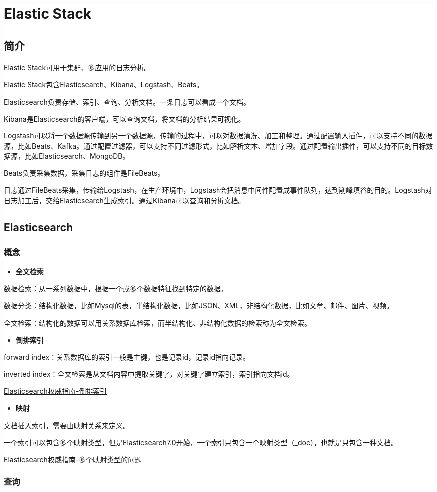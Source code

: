# Elastic Stack



## 简介

Elastic Stack可用于集群、多应用的日志分析。

Elastic Stack包含Elasticsearch、Kibana、Logstash、Beats。

Elasticsearch负责存储、索引、查询、分析文档。一条日志可以看成一个文档。

Kibana是Elasticsearch的客户端，可以查询文档，将文档的分析结果可视化。

Logstash可以将一个数据源传输到另一个数据源，传输的过程中，可以对数据清洗、加工和整理。通过配置输入插件，可以支持不同的数据源，比如Beats、Kafka。通过配置过滤器，可以支持不同过滤形式，比如解析文本、增加字段。通过配置输出插件，可以支持不同的目标数据源，比如Elasticsearch、MongoDB。

Beats负责采集数据，采集日志的组件是FileBeats。

日志通过FileBeats采集，传输给Logstash，在生产环境中，Logstash会把消息中间件配置成事件队列，达到削峰填谷的目的。Logstash对日志加工后，交给Elasticsearch生成索引。通过Kibana可以查询和分析文档。



## Elasticsearch

### 概念

+ **全文检索**

数据检索：从一系列数据中，根据一个或多个数据特征找到特定的数据。

数据分类：结构化数据，比如Mysql的表，半结构化数据，比如JSON、XML，非结构化数据，比如文章、邮件、图片、视频。

全文检索：结构化的数据可以用关系数据库检索，而半结构化、非结构化数据的检索称为全文检索。


+ **倒排索引**

forward index：关系数据库的索引一般是主键，也是记录id，记录id指向记录。

inverted index：全文检索是从文档内容中提取关键字，对关键字建立索引，索引指向文档id。

[Elasticsearch权威指南-倒排索引](https://www.elastic.co/guide/cn/elasticsearch/guide/current/inverted-index.html)


+ **映射**

文档插入索引，需要由映射关系来定义。

一个索引可以包含多个映射类型，但是Elasticsearch7.0开始，一个索引只包含一个映射类型（_doc），也就是只包含一种文档。

[Elasticsearch权威指南-多个映射类型的问题](https://www.elastic.co/guide/cn/elasticsearch/guide/current/mapping.html#_%E9%81%BF%E5%85%8D%E7%B1%BB%E5%9E%8B%E9%99%B7%E9%98%B1)



### 查询
